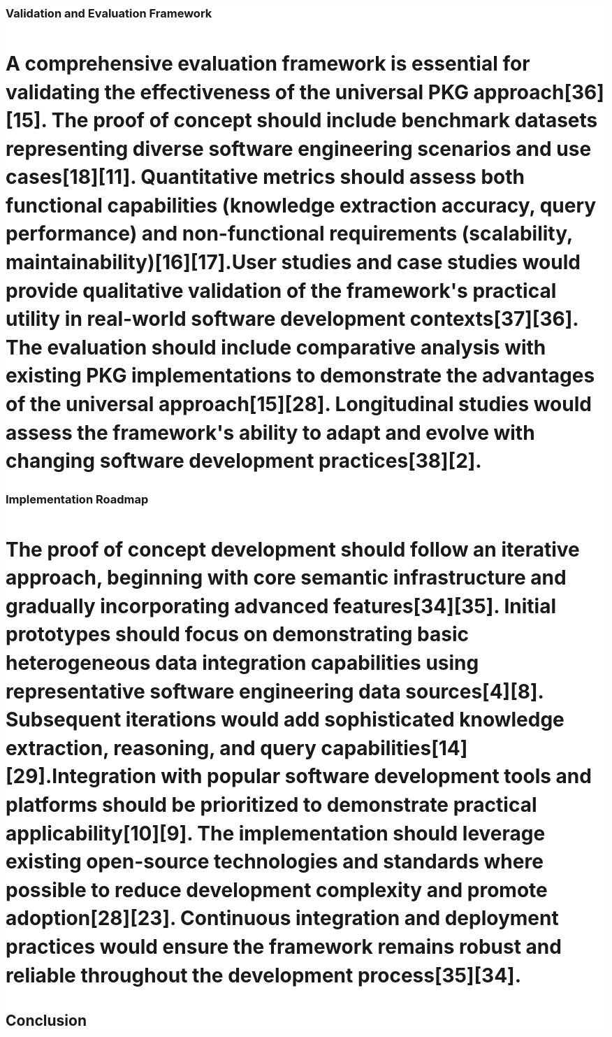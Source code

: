 ### Validation and Evaluation Framework

# A comprehensive evaluation framework is essential for validating the effectiveness of the universal PKG approach\[36]\[15]. The proof of concept should include benchmark datasets representing diverse software engineering scenarios and use cases\[18]\[11]. Quantitative metrics should assess both functional capabilities (knowledge extraction accuracy, query performance) and non-functional requirements (scalability, maintainability)\[16]\[17].User studies and case studies would provide qualitative validation of the framework's practical utility in real-world software development contexts\[37]\[36]. The evaluation should include comparative analysis with existing PKG implementations to demonstrate the advantages of the universal approach\[15]\[28]. Longitudinal studies would assess the framework's ability to adapt and evolve with changing software development practices\[38]\[2].

### Implementation Roadmap

# The proof of concept development should follow an iterative approach, beginning with core semantic infrastructure and gradually incorporating advanced features\[34]\[35]. Initial prototypes should focus on demonstrating basic heterogeneous data integration capabilities using representative software engineering data sources\[4]\[8]. Subsequent iterations would add sophisticated knowledge extraction, reasoning, and query capabilities\[14]\[29].Integration with popular software development tools and platforms should be prioritized to demonstrate practical applicability\[10]\[9]. The implementation should leverage existing open-source technologies and standards where possible to reduce development complexity and promote adoption\[28]\[23]. Continuous integration and deployment practices would ensure the framework remains robust and reliable throughout the development process\[35]\[34].

## Conclusion
